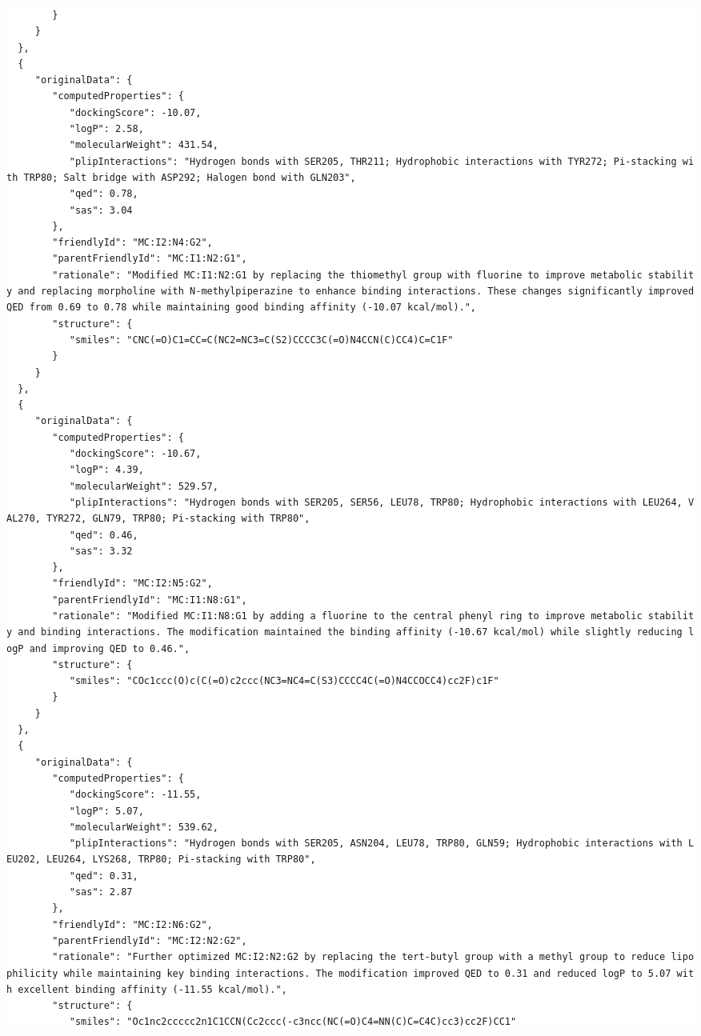             }
         }
      },
      {
         "originalData": {
            "computedProperties": {
               "dockingScore": -10.07,
               "logP": 2.58,
               "molecularWeight": 431.54,
               "plipInteractions": "Hydrogen bonds with SER205, THR211; Hydrophobic interactions with TYR272; Pi-stacking with TRP80; Salt bridge with ASP292; Halogen bond with GLN203",
               "qed": 0.78,
               "sas": 3.04
            },
            "friendlyId": "MC:I2:N4:G2",
            "parentFriendlyId": "MC:I1:N2:G1",
            "rationale": "Modified MC:I1:N2:G1 by replacing the thiomethyl group with fluorine to improve metabolic stability and replacing morpholine with N-methylpiperazine to enhance binding interactions. These changes significantly improved QED from 0.69 to 0.78 while maintaining good binding affinity (-10.07 kcal/mol).",
            "structure": {
               "smiles": "CNC(=O)C1=CC=C(NC2=NC3=C(S2)CCCC3C(=O)N4CCN(C)CC4)C=C1F"
            }
         }
      },
      {
         "originalData": {
            "computedProperties": {
               "dockingScore": -10.67,
               "logP": 4.39,
               "molecularWeight": 529.57,
               "plipInteractions": "Hydrogen bonds with SER205, SER56, LEU78, TRP80; Hydrophobic interactions with LEU264, VAL270, TYR272, GLN79, TRP80; Pi-stacking with TRP80",
               "qed": 0.46,
               "sas": 3.32
            },
            "friendlyId": "MC:I2:N5:G2",
            "parentFriendlyId": "MC:I1:N8:G1",
            "rationale": "Modified MC:I1:N8:G1 by adding a fluorine to the central phenyl ring to improve metabolic stability and binding interactions. The modification maintained the binding affinity (-10.67 kcal/mol) while slightly reducing logP and improving QED to 0.46.",
            "structure": {
               "smiles": "COc1ccc(O)c(C(=O)c2ccc(NC3=NC4=C(S3)CCCC4C(=O)N4CCOCC4)cc2F)c1F"
            }
         }
      },
      {
         "originalData": {
            "computedProperties": {
               "dockingScore": -11.55,
               "logP": 5.07,
               "molecularWeight": 539.62,
               "plipInteractions": "Hydrogen bonds with SER205, ASN204, LEU78, TRP80, GLN59; Hydrophobic interactions with LEU202, LEU264, LYS268, TRP80; Pi-stacking with TRP80",
               "qed": 0.31,
               "sas": 2.87
            },
            "friendlyId": "MC:I2:N6:G2",
            "parentFriendlyId": "MC:I2:N2:G2",
            "rationale": "Further optimized MC:I2:N2:G2 by replacing the tert-butyl group with a methyl group to reduce lipophilicity while maintaining key binding interactions. The modification improved QED to 0.31 and reduced logP to 5.07 with excellent binding affinity (-11.55 kcal/mol).",
            "structure": {
               "smiles": "Oc1nc2ccccc2n1C1CCN(Cc2ccc(-c3ncc(NC(=O)C4=NN(C)C=C4C)cc3)cc2F)CC1"